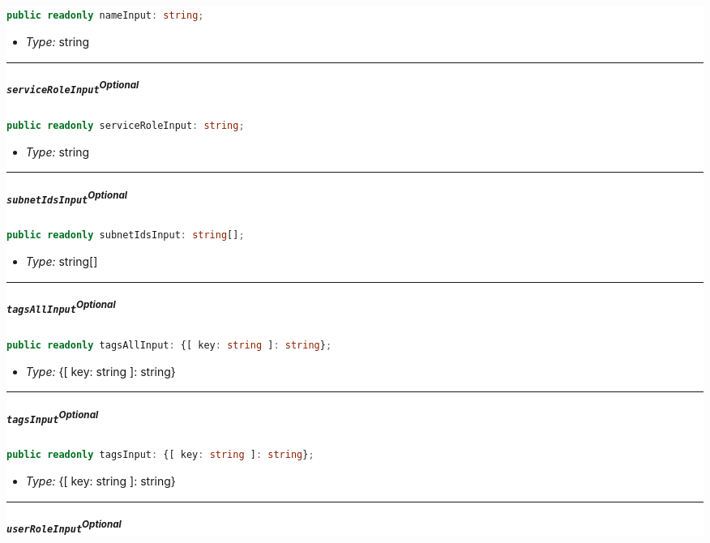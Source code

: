 ```typescript
public readonly nameInput: string;
```

- *Type:* string

---

##### `serviceRoleInput`<sup>Optional</sup> <a name="serviceRoleInput" id="@cdktf/aws-cdk.emrStudio.EmrStudio.property.serviceRoleInput"></a>

```typescript
public readonly serviceRoleInput: string;
```

- *Type:* string

---

##### `subnetIdsInput`<sup>Optional</sup> <a name="subnetIdsInput" id="@cdktf/aws-cdk.emrStudio.EmrStudio.property.subnetIdsInput"></a>

```typescript
public readonly subnetIdsInput: string[];
```

- *Type:* string[]

---

##### `tagsAllInput`<sup>Optional</sup> <a name="tagsAllInput" id="@cdktf/aws-cdk.emrStudio.EmrStudio.property.tagsAllInput"></a>

```typescript
public readonly tagsAllInput: {[ key: string ]: string};
```

- *Type:* {[ key: string ]: string}

---

##### `tagsInput`<sup>Optional</sup> <a name="tagsInput" id="@cdktf/aws-cdk.emrStudio.EmrStudio.property.tagsInput"></a>

```typescript
public readonly tagsInput: {[ key: string ]: string};
```

- *Type:* {[ key: string ]: string}

---

##### `userRoleInput`<sup>Optional</sup> <a name="userRoleInput" id="@cdktf/aws-cdk.emrStudio.EmrStudio.property.userRoleInput"></a>
